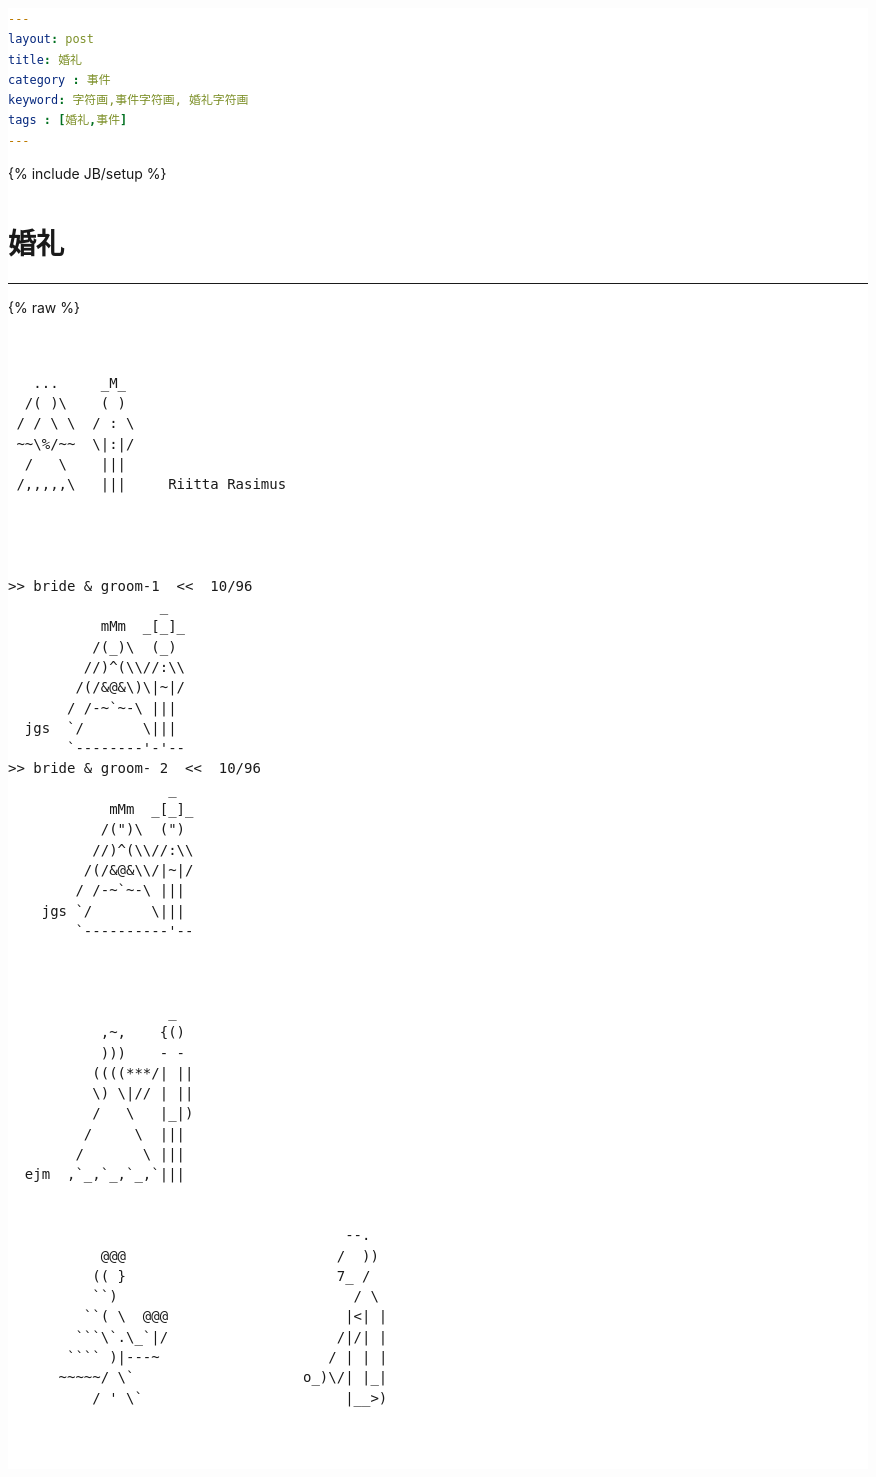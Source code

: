 ```yaml
---
layout: post
title: 婚礼
category : 事件
keyword: 字符画,事件字符画, 婚礼字符画
tags : [婚礼,事件]
---
```

{% include JB/setup %}
# 婚礼
---
{% raw %}
<pre>


   ...     _M_
  /( )\    ( )
 / / \ \  / : \
 ~~\%/~~  \|:|/
  /   \    |||
 /,,,,,\   |||     Riitta Rasimus




&gt;&gt; bride &amp; groom-1  &lt;&lt;  10/96
                  _
           mMm  _[_]_
          /(_)\  (_)
         //)^(\\//:\\
        /(/&amp;@&amp;\)\|~|/
       / /-~`~-\ |||
  jgs  `/       \|||
       `--------&#039;-&#039;--
&gt;&gt; bride &amp; groom- 2  &lt;&lt;  10/96
                   _
            mMm  _[_]_
           /(&quot;)\  (&quot;)
          //)^(\\//:\\
         /(/&amp;@&amp;\\/|~|/
        / /-~`~-\ |||
    jgs `/       \|||
        `----------&#039;--



                   _
           ,~,    {()
           )))    - -
          ((((***/| ||
          \) \|// | ||
          /   \   |_|)
         /     \  |||
        /       \ |||
  ejm  ,`_,`_,`_,`|||


                                        --.
           @@@                         /  ))
          (( }                         7_ /
          ``)                            / \
         ``( \  @@@                     |&lt;| |
        ```\`.\_`|/                    /|/| |
       ```` )|---~                    / | | |
      ~~~~~/ \`                    o_)\/| |_|
          / &#039; \`                        |__&gt;)